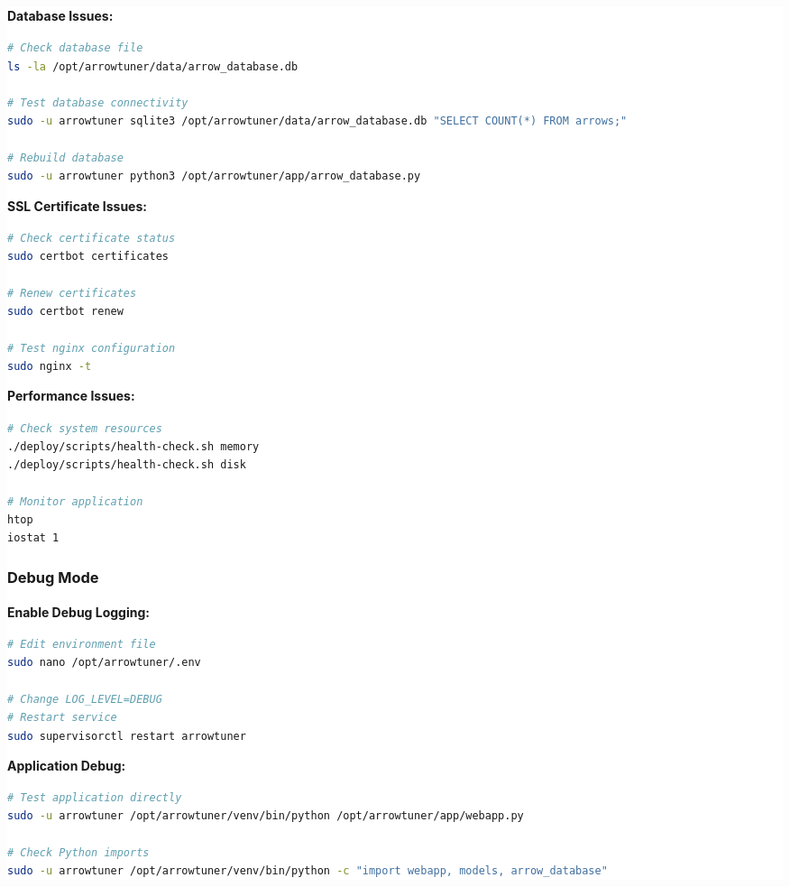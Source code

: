 **Database Issues:**
```bash
# Check database file
ls -la /opt/arrowtuner/data/arrow_database.db

# Test database connectivity
sudo -u arrowtuner sqlite3 /opt/arrowtuner/data/arrow_database.db "SELECT COUNT(*) FROM arrows;"

# Rebuild database
sudo -u arrowtuner python3 /opt/arrowtuner/app/arrow_database.py
```

**SSL Certificate Issues:**
```bash
# Check certificate status
sudo certbot certificates

# Renew certificates
sudo certbot renew

# Test nginx configuration
sudo nginx -t
```

**Performance Issues:**
```bash
# Check system resources
./deploy/scripts/health-check.sh memory
./deploy/scripts/health-check.sh disk

# Monitor application
htop
iostat 1
```

### Debug Mode

**Enable Debug Logging:**
```bash
# Edit environment file
sudo nano /opt/arrowtuner/.env

# Change LOG_LEVEL=DEBUG
# Restart service
sudo supervisorctl restart arrowtuner
```

**Application Debug:**
```bash
# Test application directly
sudo -u arrowtuner /opt/arrowtuner/venv/bin/python /opt/arrowtuner/app/webapp.py

# Check Python imports
sudo -u arrowtuner /opt/arrowtuner/venv/bin/python -c "import webapp, models, arrow_database"
```
